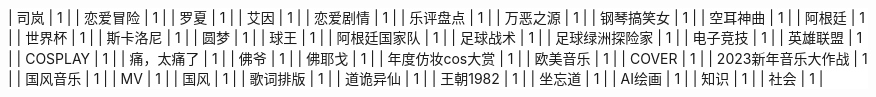 | 司岚 | 1 |
| 恋爱冒险 | 1 |
| 罗夏 | 1 |
| 艾因 | 1 |
| 恋爱剧情 | 1 |
| 乐评盘点 | 1 |
| 万恶之源 | 1 |
| 钢琴搞笑女 | 1 |
| 空耳神曲 | 1 |
| 阿根廷 | 1 |
| 世界杯 | 1 |
| 斯卡洛尼 | 1 |
| 圆梦 | 1 |
| 球王 | 1 |
| 阿根廷国家队 | 1 |
| 足球战术 | 1 |
| 足球绿洲探险家 | 1 |
| 电子竞技 | 1 |
| 英雄联盟 | 1 |
| COSPLAY | 1 |
| 痛，太痛了 | 1 |
| 佛爷 | 1 |
| 佛耶戈 | 1 |
| 年度仿妆cos大赏 | 1 |
| 欧美音乐 | 1 |
| COVER | 1 |
| 2023新年音乐大作战 | 1 |
| 国风音乐 | 1 |
| MV | 1 |
| 国风 | 1 |
| 歌词排版 | 1 |
| 道诡异仙 | 1 |
| 王朝1982 | 1 |
| 坐忘道 | 1 |
| AI绘画 | 1 |
| 知识 | 1 |
| 社会 | 1 |